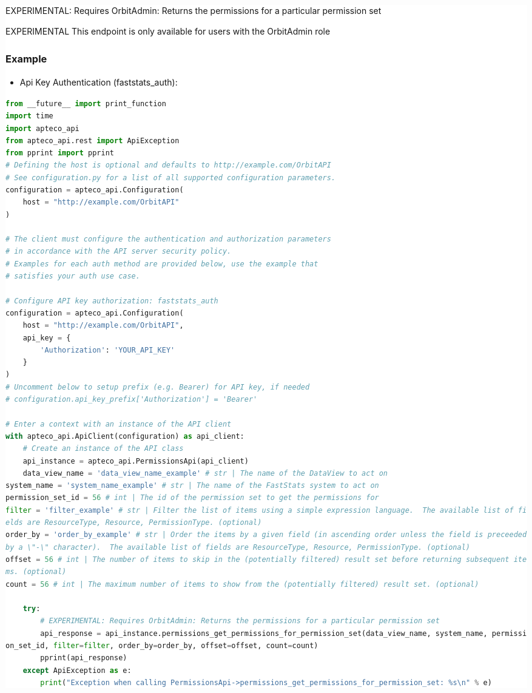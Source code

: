 EXPERIMENTAL: Requires OrbitAdmin: Returns the permissions for a particular permission set

EXPERIMENTAL  This endpoint is only available for users with the OrbitAdmin role

### Example

* Api Key Authentication (faststats_auth):
```python
from __future__ import print_function
import time
import apteco_api
from apteco_api.rest import ApiException
from pprint import pprint
# Defining the host is optional and defaults to http://example.com/OrbitAPI
# See configuration.py for a list of all supported configuration parameters.
configuration = apteco_api.Configuration(
    host = "http://example.com/OrbitAPI"
)

# The client must configure the authentication and authorization parameters
# in accordance with the API server security policy.
# Examples for each auth method are provided below, use the example that
# satisfies your auth use case.

# Configure API key authorization: faststats_auth
configuration = apteco_api.Configuration(
    host = "http://example.com/OrbitAPI",
    api_key = {
        'Authorization': 'YOUR_API_KEY'
    }
)
# Uncomment below to setup prefix (e.g. Bearer) for API key, if needed
# configuration.api_key_prefix['Authorization'] = 'Bearer'

# Enter a context with an instance of the API client
with apteco_api.ApiClient(configuration) as api_client:
    # Create an instance of the API class
    api_instance = apteco_api.PermissionsApi(api_client)
    data_view_name = 'data_view_name_example' # str | The name of the DataView to act on
system_name = 'system_name_example' # str | The name of the FastStats system to act on
permission_set_id = 56 # int | The id of the permission set to get the permissions for
filter = 'filter_example' # str | Filter the list of items using a simple expression language.  The available list of fields are ResourceType, Resource, PermissionType. (optional)
order_by = 'order_by_example' # str | Order the items by a given field (in ascending order unless the field is preceeded by a \"-\" character).  The available list of fields are ResourceType, Resource, PermissionType. (optional)
offset = 56 # int | The number of items to skip in the (potentially filtered) result set before returning subsequent items. (optional)
count = 56 # int | The maximum number of items to show from the (potentially filtered) result set. (optional)

    try:
        # EXPERIMENTAL: Requires OrbitAdmin: Returns the permissions for a particular permission set
        api_response = api_instance.permissions_get_permissions_for_permission_set(data_view_name, system_name, permission_set_id, filter=filter, order_by=order_by, offset=offset, count=count)
        pprint(api_response)
    except ApiException as e:
        print("Exception when calling PermissionsApi->permissions_get_permissions_for_permission_set: %s\n" % e)
```
